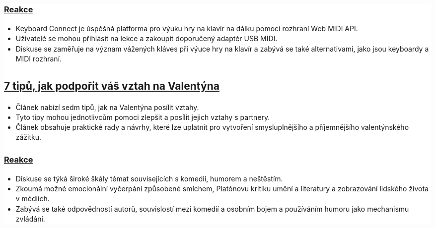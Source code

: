 ### [Reakce](https://news.ycombinator.com/item?id=39331383)

- Keyboard Connect je úspěšná platforma pro výuku hry na klavír na dálku pomocí rozhraní Web MIDI API.
- Uživatelé se mohou přihlásit na lekce a zakoupit doporučený adaptér USB MIDI.
- Diskuse se zaměřuje na význam vážených kláves při výuce hry na klavír a zabývá se také alternativami, jako jsou keyboardy a MIDI rozhraní.

## [7 tipů, jak podpořit váš vztah na Valentýna](https://www.psychologytoday.com/gb/blog/beautiful-minds/200812/the-tears-clown)

- Článek nabízí sedm tipů, jak na Valentýna posílit vztahy.
- Tyto tipy mohou jednotlivcům pomoci zlepšit a posílit jejich vztahy s partnery.
- Článek obsahuje praktické rady a návrhy, které lze uplatnit pro vytvoření smysluplnějšího a příjemnějšího valentýnského zážitku.

### [Reakce](https://news.ycombinator.com/item?id=39325700)

- Diskuse se týká široké škály témat souvisejících s komedií, humorem a neštěstím.
- Zkoumá možné emocionální vyčerpání způsobené smíchem, Platónovu kritiku umění a literatury a zobrazování lidského života v médiích.
- Zabývá se také odpovědností autorů, souvislostí mezi komedií a osobním bojem a používáním humoru jako mechanismu zvládání.

<head>
  <meta property="og:title" content="Amazon nezákonně vyhodil pracovníka za to, že promluvil o smrti spolupracovníka" />
  <meta property="og:type" content="website" />
  <meta property="og:image" content="https://og.cho.sh/api/og/?title=Amazon%20nez%C3%A1konn%C4%9B%20vyhodil%20pracovn%C3%ADka%20za%20to%2C%20%C5%BEe%20promluvil%20o%20smrti%20spolupracovn%C3%ADka&subheading=ned%C4%9Ble%2011.%20%C3%BAnora%202024%3A%20Hacker%20News%20Shrnut%C3%AD" />
</head>

